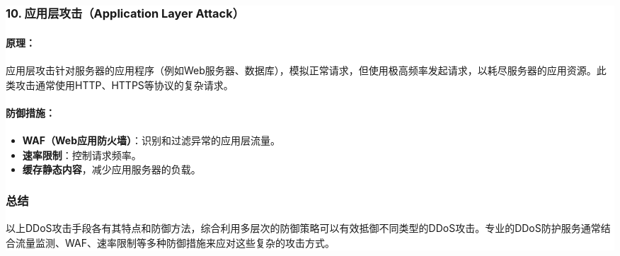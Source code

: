 ### 10. 应用层攻击（Application Layer Attack）

#### 原理：
应用层攻击针对服务器的应用程序（例如Web服务器、数据库），模拟正常请求，但使用极高频率发起请求，以耗尽服务器的应用资源。此类攻击通常使用HTTP、HTTPS等协议的复杂请求。

#### 防御措施：
- **WAF（Web应用防火墙）**：识别和过滤异常的应用层流量。
- **速率限制**：控制请求频率。
- **缓存静态内容**，减少应用服务器的负载。

### 总结

以上DDoS攻击手段各有其特点和防御方法，综合利用多层次的防御策略可以有效抵御不同类型的DDoS攻击。专业的DDoS防护服务通常结合流量监测、WAF、速率限制等多种防御措施来应对这些复杂的攻击方式。